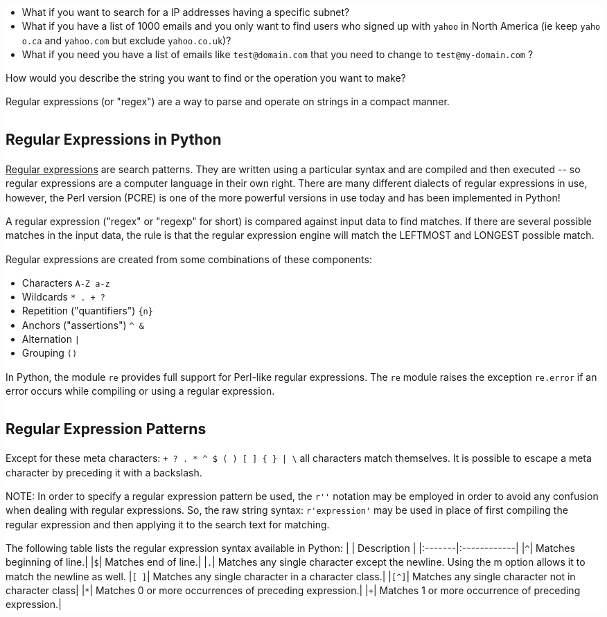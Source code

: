 - What if you want to search for a IP addresses having a specific subnet?
- What if you have a list of 1000 emails and you only want to find users who signed up with `yahoo` in North America  (ie keep `yahoo.ca` and `yahoo.com` but exclude `yahoo.co.uk`)?
- What if you need you have a list of emails like `test@domain.com` that you need to change to `test@my-domain.com` ?

How would you describe the string you want to find or the operation you want to make?  

Regular expressions (or "regex") are a way to parse and operate on strings in a compact manner.


## Regular Expressions in Python
[Regular expressions](https://docs.python.org/3/howto/regex.html) are search patterns. They are written using a
particular syntax and are compiled and then executed -- so regular
expressions are a computer language in their own right.
There are many different dialects of regular expressions in use,
however, the Perl version (PCRE) is one of the more powerful versions
in use today and has been implemented in Python!

A regular expression ("regex" or "regexp" for short) is compared
against input data to find matches. If there are several possible
matches in the input data, the rule is that the regular expression
engine will match the LEFTMOST and LONGEST possible match.

Regular expressions are created from some combinations of these components:

- Characters `A-Z a-z`
- Wildcards `* . + ?`
- Repetition ("quantifiers") `{n}`
- Anchors ("assertions") `^ &`
- Alternation `|`
- Grouping `()`

In Python, the module `re` provides full support for Perl-like regular
expressions. The `re` module raises the exception `re.error` if an error
occurs while compiling or using a regular expression.

## Regular Expression Patterns
Except for these meta characters: `+ ? . * ^ $ ( ) [ ] { } | \`
all characters match themselves. It is possible to escape a meta
character by preceding it with a backslash.

NOTE: In order to specify a regular expression pattern be used, the `r''`
notation may be employed in order to avoid any confusion when
dealing with regular expressions. So, the raw string syntax:
`r'expression'`
may be used in place of first compiling the regular expression and
then applying it to the search text for matching.

The following table lists the regular expression syntax available
in Python:
|       | Description |
|:-------|:------------|
|`^`|         Matches beginning of line.|
|`$`|         Matches end of line.|
|`.`|         Matches any single character except the newline. Using the m option allows it to match the newline as well.
|`[ ]`|       Matches any single character in a character class.|
|`[^]`|       Matches any single character not in character class|
|`*`|         Matches 0 or more occurrences of preceding expression.|
|`+`|         Matches 1 or more occurrence of preceding expression.|